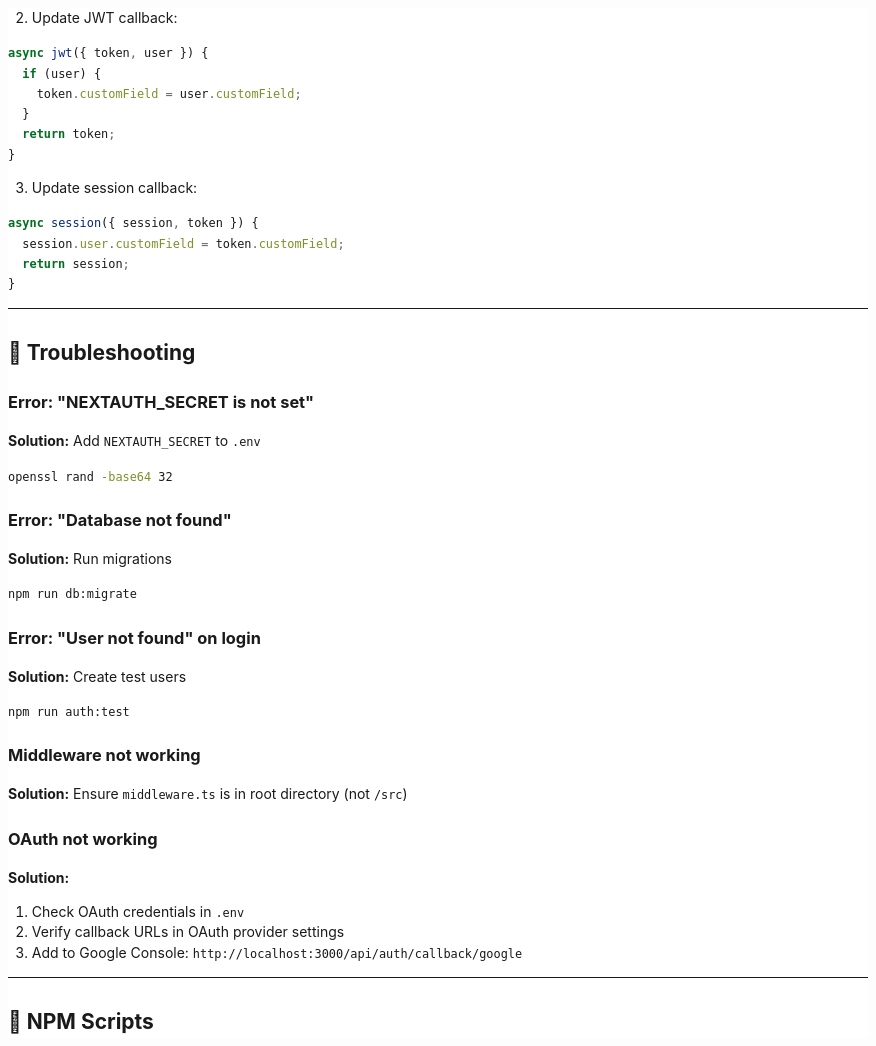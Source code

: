 2. Update JWT callback:
```typescript
async jwt({ token, user }) {
  if (user) {
    token.customField = user.customField;
  }
  return token;
}
```

3. Update session callback:
```typescript
async session({ session, token }) {
  session.user.customField = token.customField;
  return session;
}
```

---

## 🐛 Troubleshooting

### Error: "NEXTAUTH_SECRET is not set"
**Solution:** Add `NEXTAUTH_SECRET` to `.env`
```bash
openssl rand -base64 32
```

### Error: "Database not found"
**Solution:** Run migrations
```bash
npm run db:migrate
```

### Error: "User not found" on login
**Solution:** Create test users
```bash
npm run auth:test
```

### Middleware not working
**Solution:** Ensure `middleware.ts` is in root directory (not `/src`)

### OAuth not working
**Solution:** 
1. Check OAuth credentials in `.env`
2. Verify callback URLs in OAuth provider settings
3. Add to Google Console: `http://localhost:3000/api/auth/callback/google`

---

## 📝 NPM Scripts
